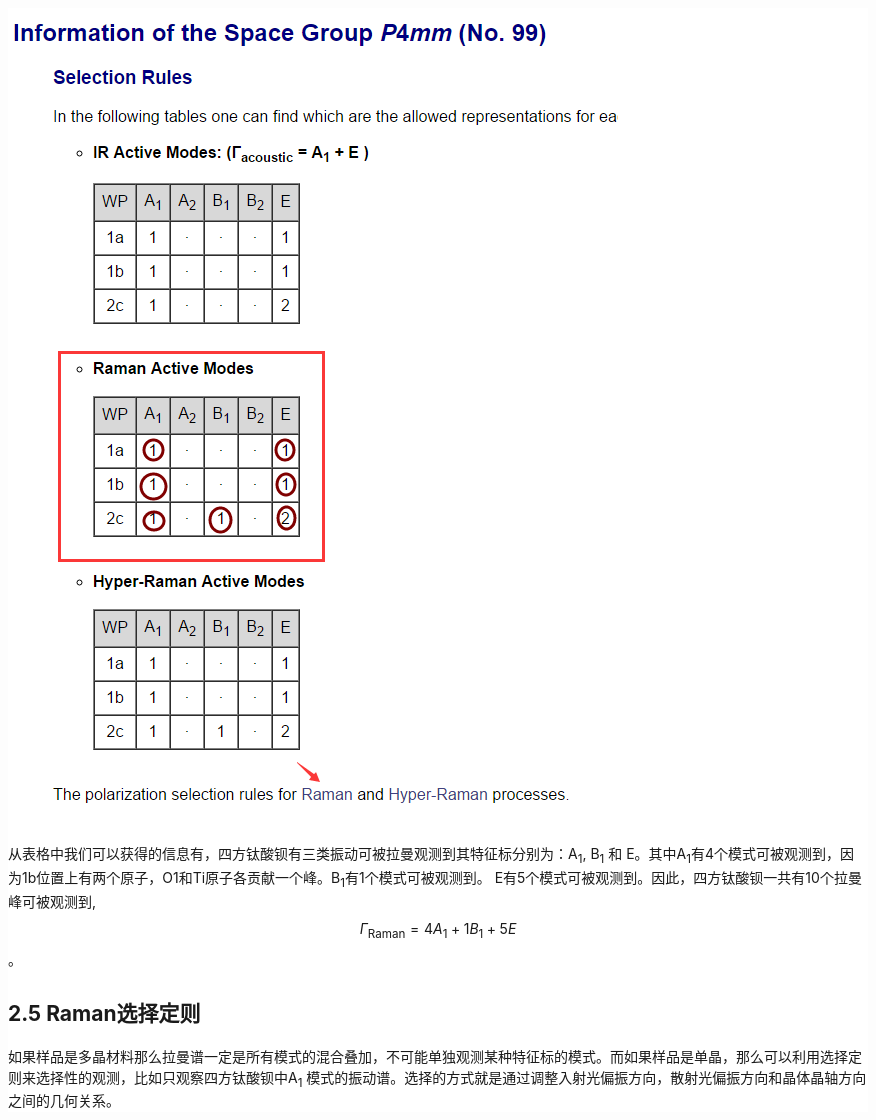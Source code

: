 ![activeMode](2017-Raman-images/activeMode.png)

从表格中我们可以获得的信息有，四方钛酸钡有三类振动可被拉曼观测到其特征标分别为：A<sub>1</sub>, B<sub>1</sub> 和 E。其中A<sub>1</sub>有4个模式可被观测到，因为1b位置上有两个原子，O1和Ti原子各贡献一个峰。B<sub>1</sub>有1个模式可被观测到。 E有5个模式可被观测到。因此，四方钛酸钡一共有10个拉曼峰可被观测到,$$\Gamma_\mathrm{Raman}=4A_1+1B_1+5E$$ 。



## 2.5 Raman选择定则

如果样品是多晶材料那么拉曼谱一定是所有模式的混合叠加，不可能单独观测某种特征标的模式。而如果样品是单晶，那么可以利用选择定则来选择性的观测，比如只观察四方钛酸钡中A<sub>1</sub> 模式的振动谱。选择的方式就是通过调整入射光偏振方向，散射光偏振方向和晶体晶轴方向之间的几何关系。

